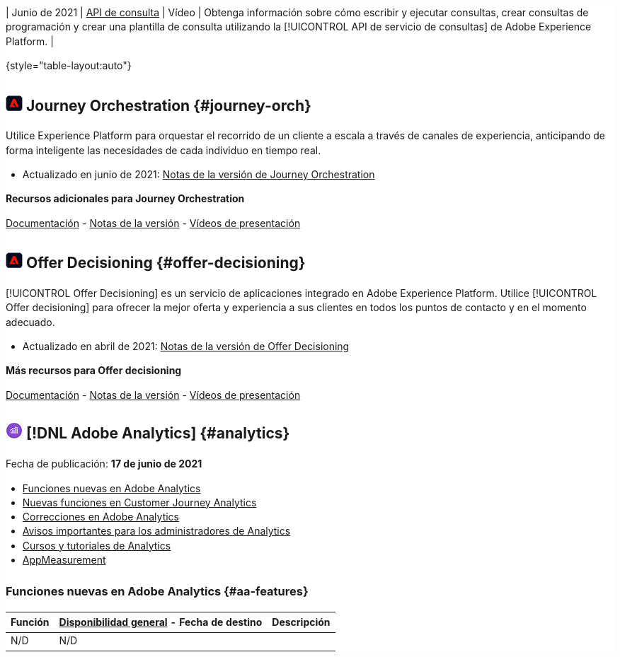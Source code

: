 | Junio de 2021 | [API de consulta](https://experienceleague.adobe.com/docs/platform-learn/tutorials/queries/query-service-api.html?lang=es) | Vídeo | Obtenga información sobre cómo escribir y ejecutar consultas, crear consultas de programación y crear una plantilla de consulta utilizando la [!UICONTROL API de servicio de consultas] de Adobe Experience Platform. |

{style=&quot;table-layout:auto&quot;}

## ![Icono](/assets/experience_platform_appicon_24.png) Journey Orchestration {#journey-orch}

Utilice Experience Platform para orquestar el recorrido de un cliente a escala a través de canales de experiencia, anticipando de forma inteligente las necesidades de cada individuo en tiempo real.

* Actualizado en junio de 2021: [Notas de la versión de Journey Orchestration](https://experienceleague.adobe.com/docs/journeys/using/release-notes/release-notes.html?lang=es)

**Recursos adicionales para Journey Orchestration**

[Documentación](https://experienceleague.adobe.com/docs/journeys/using/journey-orchestration-home.html?lang=es) - [Notas de la versión](https://experienceleague.adobe.com/docs/journeys/using/release-notes/release-notes.html?lang=en) - [Vídeos de presentación](https://experienceleague.adobe.com/docs/journey-orchestration-learn/tutorials/understanding-journey-orchestration.html?lang=es)

## ![Icono](/assets/experience_platform_appicon_24.png) Offer Decisioning {#offer-decisioning}

[!UICONTROL Offer Decisioning] es un servicio de aplicaciones integrado en Adobe Experience Platform. Utilice [!UICONTROL Offer decisioning] para ofrecer la mejor oferta y experiencia a sus clientes en todos los puntos de contacto y en el momento adecuado.

* Actualizado en abril de 2021: [Notas de la versión de Offer Decisioning](https://experienceleague.adobe.com/docs/offer-decisioning/using/new/release-notes.html?lang=es#new)

**Más recursos para Offer decisioning**

[Documentación](https://experienceleague.adobe.com/docs/offer-decisioning/using/offer-decisioning-home.html?lang=es) - [Notas de la versión](https://experienceleague.adobe.com/docs/offer-decisioning/using/new/release-notes.html?lang=en#new) - [Vídeos de presentación](https://experienceleague.adobe.com/docs/offer-decisioning-learn/tutorials/overview.html?lang=es)

## ![Icono](/assets/analytics.png) [!DNL Adobe Analytics] {#analytics}

Fecha de publicación: **17 de junio de 2021**

* [Funciones nuevas en Adobe Analytics](#aa-features)
* [Nuevas funciones en Customer Journey Analytics](#cust-journey)
* [Correcciones en Adobe Analytics](#aa-fixes)
* [Avisos importantes para los administradores de Analytics](#aa-notices)
* [Cursos y tutoriales de Analytics](#tutorials-analytics)
* [AppMeasurement](#appm)

### Funciones nuevas en Adobe Analytics {#aa-features}

| Función | [Disponibilidad general](https://experienceleague.adobe.com/docs/analytics/landing/an-releases.html?lang=es) - Fecha de destino | Descripción |
| ----------- | ---------- | ------- |
| N/D | N/D |
